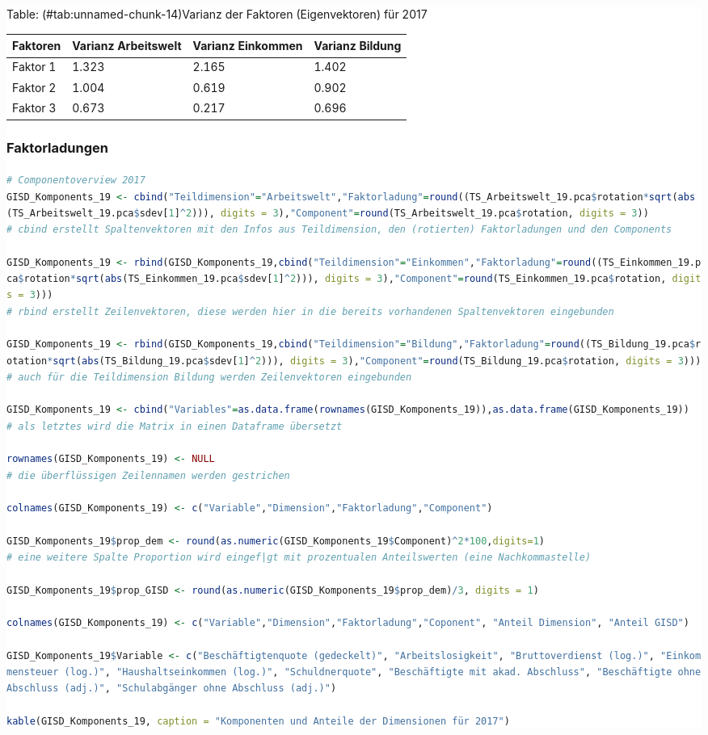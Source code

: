 

Table: (\#tab:unnamed-chunk-14)Varianz der Faktoren (Eigenvektoren) für 2017

|Faktoren |Varianz Arbeitswelt |Varianz Einkommen |Varianz Bildung |
|:--------|:-------------------|:-----------------|:---------------|
|Faktor 1 |1.323               |2.165             |1.402           |
|Faktor 2 |1.004               |0.619             |0.902           |
|Faktor 3 |0.673               |0.217             |0.696           |

### Faktorladungen


```r
# Componentoverview 2017
GISD_Komponents_19 <- cbind("Teildimension"="Arbeitswelt","Faktorladung"=round((TS_Arbeitswelt_19.pca$rotation*sqrt(abs(TS_Arbeitswelt_19.pca$sdev[1]^2))), digits = 3),"Component"=round(TS_Arbeitswelt_19.pca$rotation, digits = 3))
# cbind erstellt Spaltenvektoren mit den Infos aus Teildimension, den (rotierten) Faktorladungen und den Components

GISD_Komponents_19 <- rbind(GISD_Komponents_19,cbind("Teildimension"="Einkommen","Faktorladung"=round((TS_Einkommen_19.pca$rotation*sqrt(abs(TS_Einkommen_19.pca$sdev[1]^2))), digits = 3),"Component"=round(TS_Einkommen_19.pca$rotation, digits = 3)))
# rbind erstellt Zeilenvektoren, diese werden hier in die bereits vorhandenen Spaltenvektoren eingebunden

GISD_Komponents_19 <- rbind(GISD_Komponents_19,cbind("Teildimension"="Bildung","Faktorladung"=round((TS_Bildung_19.pca$rotation*sqrt(abs(TS_Bildung_19.pca$sdev[1]^2))), digits = 3),"Component"=round(TS_Bildung_19.pca$rotation, digits = 3)))
# auch für die Teildimension Bildung werden Zeilenvektoren eingebunden

GISD_Komponents_19 <- cbind("Variables"=as.data.frame(rownames(GISD_Komponents_19)),as.data.frame(GISD_Komponents_19))
# als letztes wird die Matrix in einen Dataframe übersetzt

rownames(GISD_Komponents_19) <- NULL
# die überflüssigen Zeilennamen werden gestrichen

colnames(GISD_Komponents_19) <- c("Variable","Dimension","Faktorladung","Component")

GISD_Komponents_19$prop_dem <- round(as.numeric(GISD_Komponents_19$Component)^2*100,digits=1)
# eine weitere Spalte Proportion wird eingef|gt mit prozentualen Anteilswerten (eine Nachkommastelle)

GISD_Komponents_19$prop_GISD <- round(as.numeric(GISD_Komponents_19$prop_dem)/3, digits = 1)

colnames(GISD_Komponents_19) <- c("Variable","Dimension","Faktorladung","Coponent", "Anteil Dimension", "Anteil GISD")

GISD_Komponents_19$Variable <- c("Beschäftigtenquote (gedeckelt)", "Arbeitslosigkeit", "Bruttoverdienst (log.)", "Einkommensteuer (log.)", "Haushaltseinkommen (log.)", "Schuldnerquote", "Beschäftigte mit akad. Abschluss", "Beschäftigte ohne Abschluss (adj.)", "Schulabgänger ohne Abschluss (adj.)")

kable(GISD_Komponents_19, caption = "Komponenten und Anteile der Dimensionen für 2017")
```
